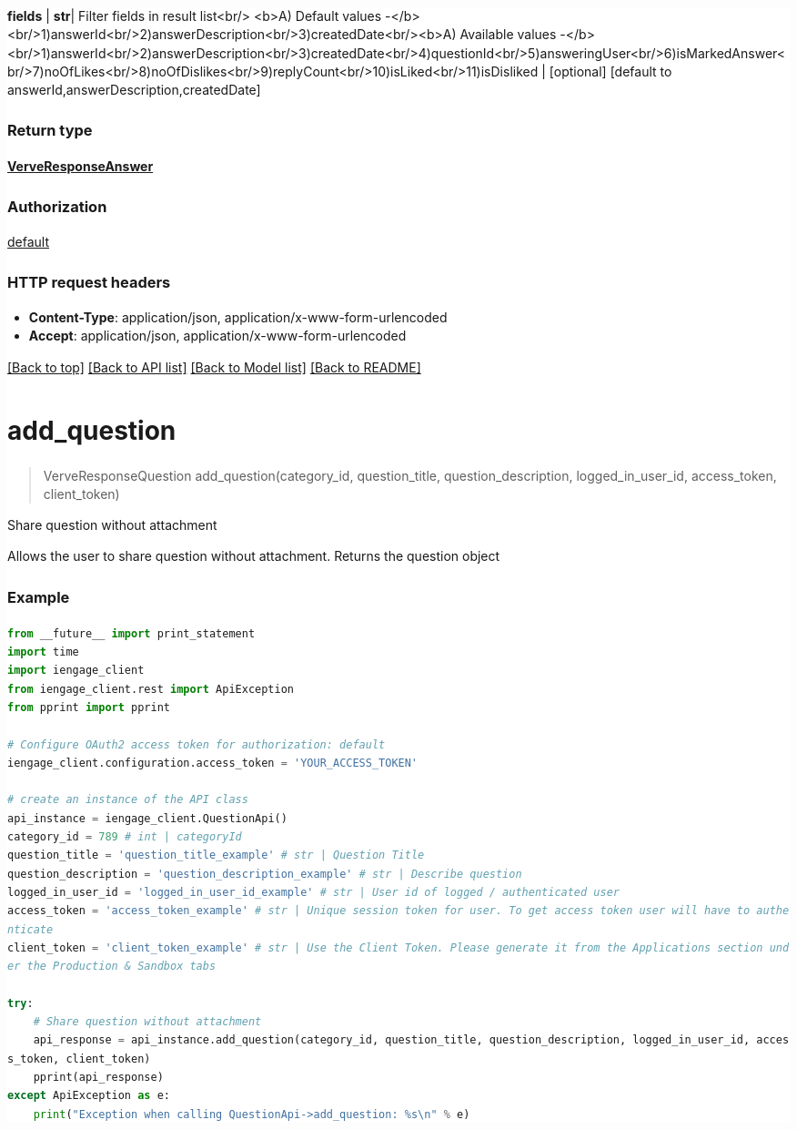  **fields** | **str**| Filter fields in result list&lt;br/&gt; &lt;b&gt;A) Default values -&lt;/b&gt; &lt;br/&gt;1)answerId&lt;br/&gt;2)answerDescription&lt;br/&gt;3)createdDate&lt;br/&gt;&lt;b&gt;A) Available values -&lt;/b&gt;&lt;br/&gt;1)answerId&lt;br/&gt;2)answerDescription&lt;br/&gt;3)createdDate&lt;br/&gt;4)questionId&lt;br/&gt;5)answeringUser&lt;br/&gt;6)isMarkedAnswer&lt;br/&gt;7)noOfLikes&lt;br/&gt;8)noOfDislikes&lt;br/&gt;9)replyCount&lt;br/&gt;10)isLiked&lt;br/&gt;11)isDisliked | [optional] [default to answerId,answerDescription,createdDate]

### Return type

[**VerveResponseAnswer**](VerveResponseAnswer.md)

### Authorization

[default](../README.md#default)

### HTTP request headers

 - **Content-Type**: application/json, application/x-www-form-urlencoded
 - **Accept**: application/json, application/x-www-form-urlencoded

[[Back to top]](#) [[Back to API list]](../README.md#documentation-for-api-endpoints) [[Back to Model list]](../README.md#documentation-for-models) [[Back to README]](../README.md)

# **add_question**
> VerveResponseQuestion add_question(category_id, question_title, question_description, logged_in_user_id, access_token, client_token)

Share question without attachment

Allows the user to share question without attachment. Returns the question object

### Example 
```python
from __future__ import print_statement
import time
import iengage_client
from iengage_client.rest import ApiException
from pprint import pprint

# Configure OAuth2 access token for authorization: default
iengage_client.configuration.access_token = 'YOUR_ACCESS_TOKEN'

# create an instance of the API class
api_instance = iengage_client.QuestionApi()
category_id = 789 # int | categoryId
question_title = 'question_title_example' # str | Question Title
question_description = 'question_description_example' # str | Describe question
logged_in_user_id = 'logged_in_user_id_example' # str | User id of logged / authenticated user
access_token = 'access_token_example' # str | Unique session token for user. To get access token user will have to authenticate
client_token = 'client_token_example' # str | Use the Client Token. Please generate it from the Applications section under the Production & Sandbox tabs

try: 
    # Share question without attachment
    api_response = api_instance.add_question(category_id, question_title, question_description, logged_in_user_id, access_token, client_token)
    pprint(api_response)
except ApiException as e:
    print("Exception when calling QuestionApi->add_question: %s\n" % e)
```
